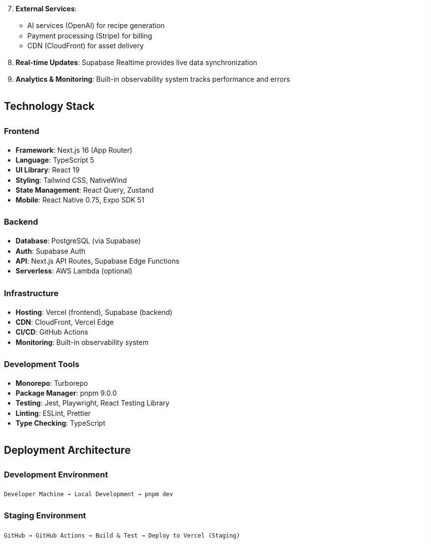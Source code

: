 7. **External Services**:
   - AI services (OpenAI) for recipe generation
   - Payment processing (Stripe) for billing
   - CDN (CloudFront) for asset delivery

8. **Real-time Updates**: Supabase Realtime provides live data synchronization

9. **Analytics & Monitoring**: Built-in observability system tracks performance and errors

## Technology Stack

### Frontend
- **Framework**: Next.js 16 (App Router)
- **Language**: TypeScript 5
- **UI Library**: React 19
- **Styling**: Tailwind CSS, NativeWind
- **State Management**: React Query, Zustand
- **Mobile**: React Native 0.75, Expo SDK 51

### Backend
- **Database**: PostgreSQL (via Supabase)
- **Auth**: Supabase Auth
- **API**: Next.js API Routes, Supabase Edge Functions
- **Serverless**: AWS Lambda (optional)

### Infrastructure
- **Hosting**: Vercel (frontend), Supabase (backend)
- **CDN**: CloudFront, Vercel Edge
- **CI/CD**: GitHub Actions
- **Monitoring**: Built-in observability system

### Development Tools
- **Monorepo**: Turborepo
- **Package Manager**: pnpm 9.0.0
- **Testing**: Jest, Playwright, React Testing Library
- **Linting**: ESLint, Prettier
- **Type Checking**: TypeScript

## Deployment Architecture

### Development Environment
```
Developer Machine → Local Development → pnpm dev
```

### Staging Environment
```
GitHub → GitHub Actions → Build & Test → Deploy to Vercel (Staging)
```
